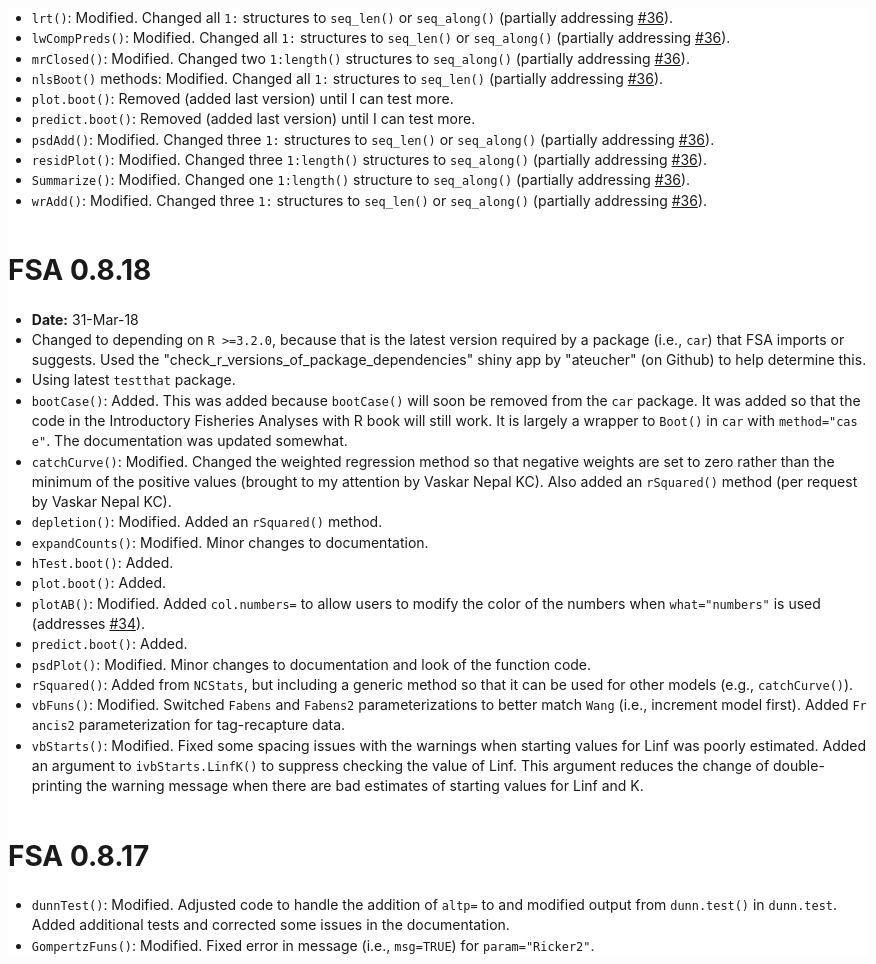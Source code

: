 * `lrt()`: Modified. Changed all `1:` structures to `seq_len()` or `seq_along()` (partially addressing [#36](https://github.com/fishR-Core-Team/FSA/issues/36)).
* `lwCompPreds()`: Modified. Changed all `1:` structures to `seq_len()` or `seq_along()` (partially addressing [#36](https://github.com/fishR-Core-Team/FSA/issues/36)).
* `mrClosed()`: Modified. Changed two `1:length()` structures to `seq_along()` (partially addressing [#36](https://github.com/fishR-Core-Team/FSA/issues/36)).
* `nlsBoot()` methods: Modified. Changed all `1:` structures to `seq_len()` (partially addressing [#36](https://github.com/fishR-Core-Team/FSA/issues/36)).
* `plot.boot()`: Removed (added last version) until I can test more.
* `predict.boot()`: Removed (added last version) until I can test more.
* `psdAdd()`: Modified. Changed three `1:` structures to `seq_len()` or `seq_along()` (partially addressing [#36](https://github.com/fishR-Core-Team/FSA/issues/36)).
* `residPlot()`: Modified. Changed three `1:length()` structures to `seq_along()` (partially addressing [#36](https://github.com/fishR-Core-Team/FSA/issues/36)).
* `Summarize()`: Modified. Changed one `1:length()` structure to `seq_along()` (partially addressing [#36](https://github.com/fishR-Core-Team/FSA/issues/36)).
* `wrAdd()`: Modified. Changed three `1:` structures to `seq_len()` or `seq_along()` (partially addressing [#36](https://github.com/fishR-Core-Team/FSA/issues/36)).

# FSA 0.8.18
* **Date:** 31-Mar-18
* Changed to depending on `R >=3.2.0`, because that is the latest version required by a package (i.e., `car`) that FSA imports or suggests. Used the "check_r_versions_of_package_dependencies" shiny app by "ateucher" (on Github) to help determine this.
* Using latest `testthat` package.
* `bootCase()`: Added. This was added because `bootCase()` will soon be removed from the `car` package. It was added so that the code in the Introductory Fisheries Analyses with R book will still work. It is largely a wrapper to `Boot()` in `car` with `method="case"`. The documentation was updated somewhat.
* `catchCurve()`: Modified. Changed the weighted regression method so that negative weights are set to zero rather than the minimum of the positive values (brought to my attention by Vaskar Nepal KC). Also added an `rSquared()` method (per request by Vaskar Nepal KC).
* `depletion()`: Modified. Added an `rSquared()` method.
* `expandCounts()`: Modified. Minor changes to documentation.
* `hTest.boot()`: Added.
* `plot.boot()`: Added.
* `plotAB()`: Modified. Added `col.numbers=` to allow users to modify the color of the numbers when `what="numbers"` is used (addresses [#34](https://github.com/fishR-Core-Team/FSA/issues/34)).
* `predict.boot()`: Added.
* `psdPlot()`: Modified. Minor changes to documentation and look of the function code.
* `rSquared()`: Added from `NCStats`, but including a generic method so that it can be used for other models (e.g., `catchCurve()`).
* `vbFuns()`: Modified. Switched `Fabens` and `Fabens2` parameterizations to better match `Wang` (i.e., increment model first). Added `Francis2` parameterization for tag-recapture data.
* `vbStarts()`: Modified. Fixed some spacing issues with the warnings when starting values for Linf was poorly estimated. Added an argument to `ivbStarts.LinfK()` to suppress checking the value of Linf. This argument reduces the change of double-printing the warning message when there are bad estimates of starting values for Linf and K.

# FSA 0.8.17
* `dunnTest()`: Modified. Adjusted code to handle the addition of `altp=` to and modified output from `dunn.test()` in `dunn.test`. Added additional tests and corrected some issues in the documentation.
* `GompertzFuns()`: Modified. Fixed error in message (i.e., `msg=TRUE`) for `param="Ricker2"`.
